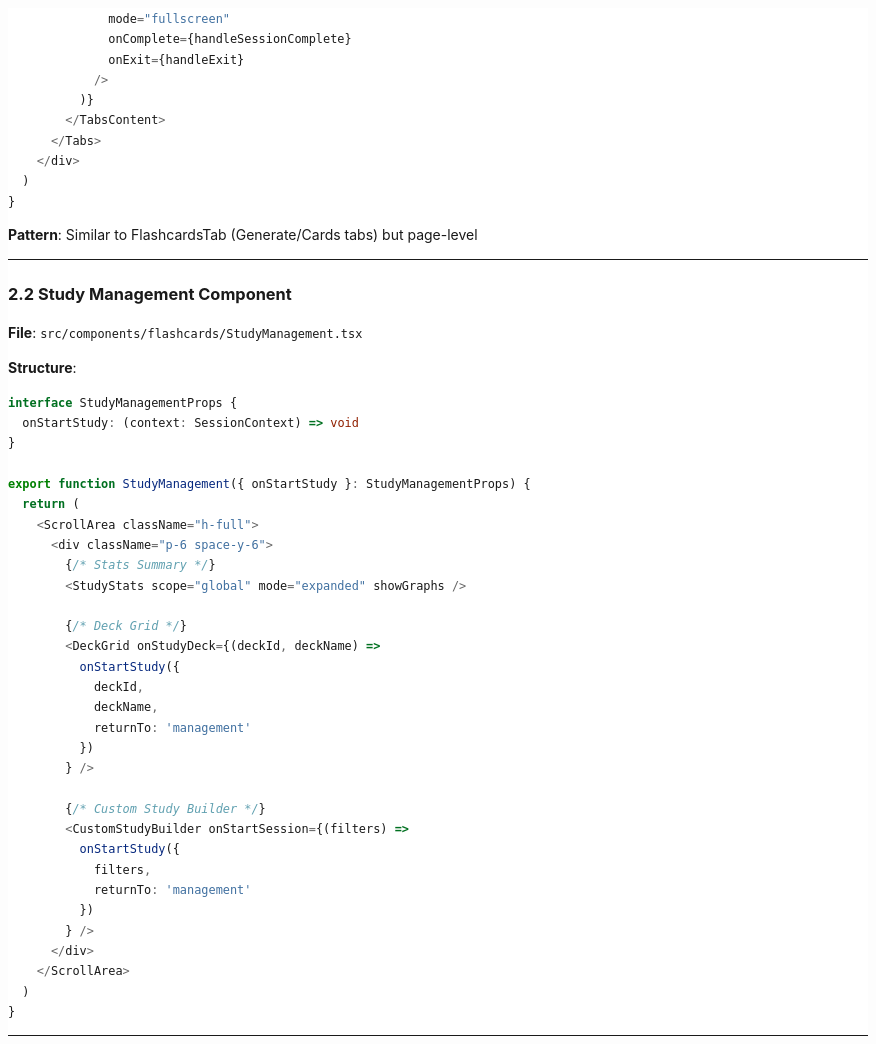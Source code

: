 ```typescript
              mode="fullscreen"
              onComplete={handleSessionComplete}
              onExit={handleExit}
            />
          )}
        </TabsContent>
      </Tabs>
    </div>
  )
}
```

**Pattern**: Similar to FlashcardsTab (Generate/Cards tabs) but page-level

---

### 2.2 Study Management Component

**File**: `src/components/flashcards/StudyManagement.tsx`

**Structure**:
```typescript
interface StudyManagementProps {
  onStartStudy: (context: SessionContext) => void
}

export function StudyManagement({ onStartStudy }: StudyManagementProps) {
  return (
    <ScrollArea className="h-full">
      <div className="p-6 space-y-6">
        {/* Stats Summary */}
        <StudyStats scope="global" mode="expanded" showGraphs />

        {/* Deck Grid */}
        <DeckGrid onStudyDeck={(deckId, deckName) =>
          onStartStudy({
            deckId,
            deckName,
            returnTo: 'management'
          })
        } />

        {/* Custom Study Builder */}
        <CustomStudyBuilder onStartSession={(filters) =>
          onStartStudy({
            filters,
            returnTo: 'management'
          })
        } />
      </div>
    </ScrollArea>
  )
}
```

---